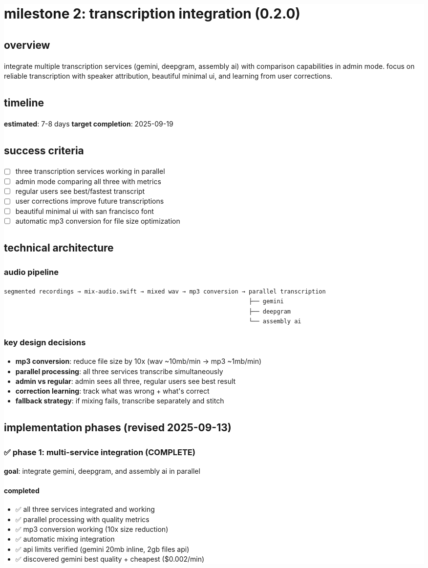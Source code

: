 # milestone 2: transcription integration (0.2.0)

## overview
integrate multiple transcription services (gemini, deepgram, assembly ai) with comparison capabilities in admin mode. focus on reliable transcription with speaker attribution, beautiful minimal ui, and learning from user corrections.

## timeline
**estimated**: 7-8 days
**target completion**: 2025-09-19

## success criteria
- [ ] three transcription services working in parallel
- [ ] admin mode comparing all three with metrics
- [ ] regular users see best/fastest transcript
- [ ] user corrections improve future transcriptions
- [ ] beautiful minimal ui with san francisco font
- [ ] automatic mp3 conversion for file size optimization

## technical architecture

### audio pipeline
```
segmented recordings → mix-audio.swift → mixed wav → mp3 conversion → parallel transcription
                                                                      ├── gemini
                                                                      ├── deepgram
                                                                      └── assembly ai
```

### key design decisions
- **mp3 conversion**: reduce file size by 10x (wav ~10mb/min → mp3 ~1mb/min)
- **parallel processing**: all three services transcribe simultaneously
- **admin vs regular**: admin sees all three, regular users see best result
- **correction learning**: track what was wrong + what's correct
- **fallback strategy**: if mixing fails, transcribe separately and stitch

## implementation phases (revised 2025-09-13)

### ✅ phase 1: multi-service integration (COMPLETE)
**goal**: integrate gemini, deepgram, and assembly ai in parallel

#### completed
- ✅ all three services integrated and working
- ✅ parallel processing with quality metrics
- ✅ mp3 conversion working (10x size reduction)
- ✅ automatic mixing integration
- ✅ api limits verified (gemini 20mb inline, 2gb files api)
- ✅ discovered gemini best quality + cheapest ($0.002/min)
